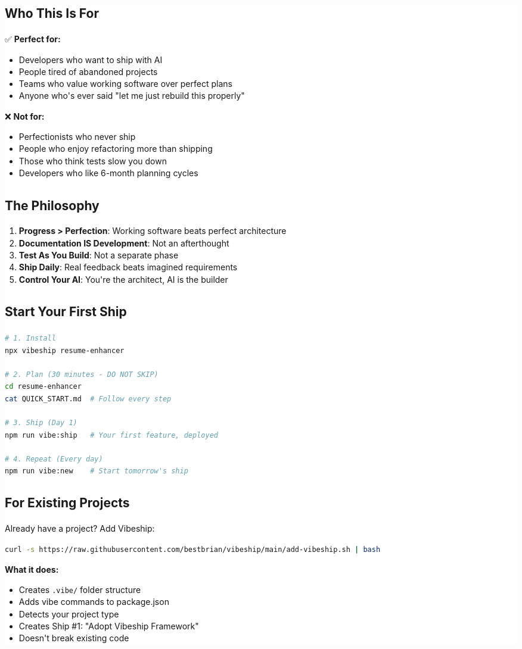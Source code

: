 ## Who This Is For

✅ **Perfect for:**
- Developers who want to ship with AI
- People tired of abandoned projects
- Teams who value working software over perfect plans
- Anyone who's ever said "let me just rebuild this properly"

❌ **Not for:**
- Perfectionists who never ship
- People who enjoy refactoring more than shipping
- Those who think tests slow you down
- Developers who like 6-month planning cycles

## The Philosophy

1. **Progress > Perfection**: Working software beats perfect architecture
2. **Documentation IS Development**: Not an afterthought
3. **Test As You Build**: Not a separate phase
4. **Ship Daily**: Real feedback beats imagined requirements
5. **Control Your AI**: You're the architect, AI is the builder

## Start Your First Ship

```bash
# 1. Install
npx vibeship resume-enhancer

# 2. Plan (30 minutes - DO NOT SKIP)
cd resume-enhancer
cat QUICK_START.md  # Follow every step

# 3. Ship (Day 1)
npm run vibe:ship   # Your first feature, deployed

# 4. Repeat (Every day)
npm run vibe:new    # Start tomorrow's ship
```

## For Existing Projects

Already have a project? Add Vibeship:

```bash
curl -s https://raw.githubusercontent.com/bestbrian/vibeship/main/add-vibeship.sh | bash
```
**What it does:**
- Creates `.vibe/` folder structure
- Adds vibe commands to package.json
- Detects your project type
- Creates Ship #1: "Adopt Vibeship Framework"
- Doesn't break existing code
